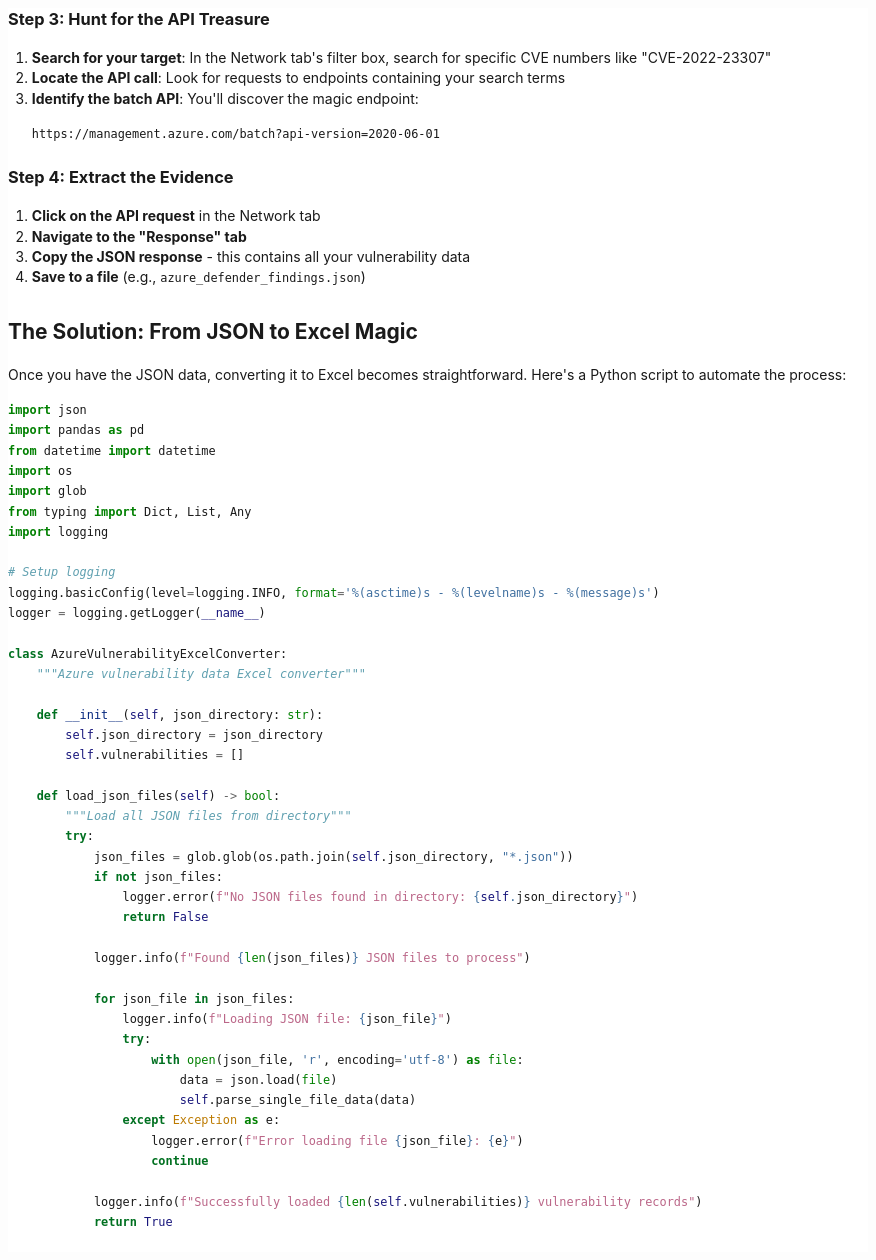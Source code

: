 ### Step 3: Hunt for the API Treasure
1. **Search for your target**: In the Network tab's filter box, search for specific CVE numbers like "CVE-2022-23307"
2. **Locate the API call**: Look for requests to endpoints containing your search terms
3. **Identify the batch API**: You'll discover the magic endpoint:
   ```
   https://management.azure.com/batch?api-version=2020-06-01
   ```

### Step 4: Extract the Evidence
1. **Click on the API request** in the Network tab
2. **Navigate to the "Response" tab**
3. **Copy the JSON response** - this contains all your vulnerability data
4. **Save to a file** (e.g., `azure_defender_findings.json`)

## The Solution: From JSON to Excel Magic

Once you have the JSON data, converting it to Excel becomes straightforward. Here's a Python script to automate the process:

```python
import json
import pandas as pd
from datetime import datetime
import os
import glob
from typing import Dict, List, Any
import logging

# Setup logging
logging.basicConfig(level=logging.INFO, format='%(asctime)s - %(levelname)s - %(message)s')
logger = logging.getLogger(__name__)

class AzureVulnerabilityExcelConverter:
    """Azure vulnerability data Excel converter"""
    
    def __init__(self, json_directory: str):
        self.json_directory = json_directory
        self.vulnerabilities = []
        
    def load_json_files(self) -> bool:
        """Load all JSON files from directory"""
        try:
            json_files = glob.glob(os.path.join(self.json_directory, "*.json"))
            if not json_files:
                logger.error(f"No JSON files found in directory: {self.json_directory}")
                return False
            
            logger.info(f"Found {len(json_files)} JSON files to process")
            
            for json_file in json_files:
                logger.info(f"Loading JSON file: {json_file}")
                try:
                    with open(json_file, 'r', encoding='utf-8') as file:
                        data = json.load(file)
                        self.parse_single_file_data(data)
                except Exception as e:
                    logger.error(f"Error loading file {json_file}: {e}")
                    continue
            
            logger.info(f"Successfully loaded {len(self.vulnerabilities)} vulnerability records")
            return True
            
```